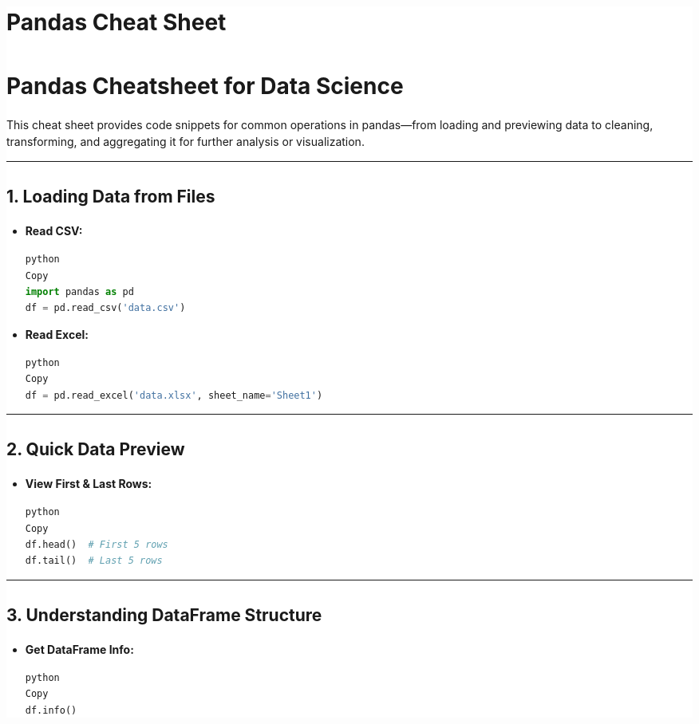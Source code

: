 # Pandas Cheat Sheet

# Pandas Cheatsheet for Data Science

This cheat sheet provides code snippets for common operations in pandas—from loading and previewing data to cleaning, transforming, and aggregating it for further analysis or visualization.

---

## 1. Loading Data from Files

- **Read CSV:**
    
    ```python
    python
    Copy
    import pandas as pd
    df = pd.read_csv('data.csv')
    
    ```
    
- **Read Excel:**
    
    ```python
    python
    Copy
    df = pd.read_excel('data.xlsx', sheet_name='Sheet1')
    
    ```
    

---

## 2. Quick Data Preview

- **View First & Last Rows:**
    
    ```python
    python
    Copy
    df.head()  # First 5 rows
    df.tail()  # Last 5 rows
    
    ```
    

---

## 3. Understanding DataFrame Structure

- **Get DataFrame Info:**
    
    ```python
    python
    Copy
    df.info()
    